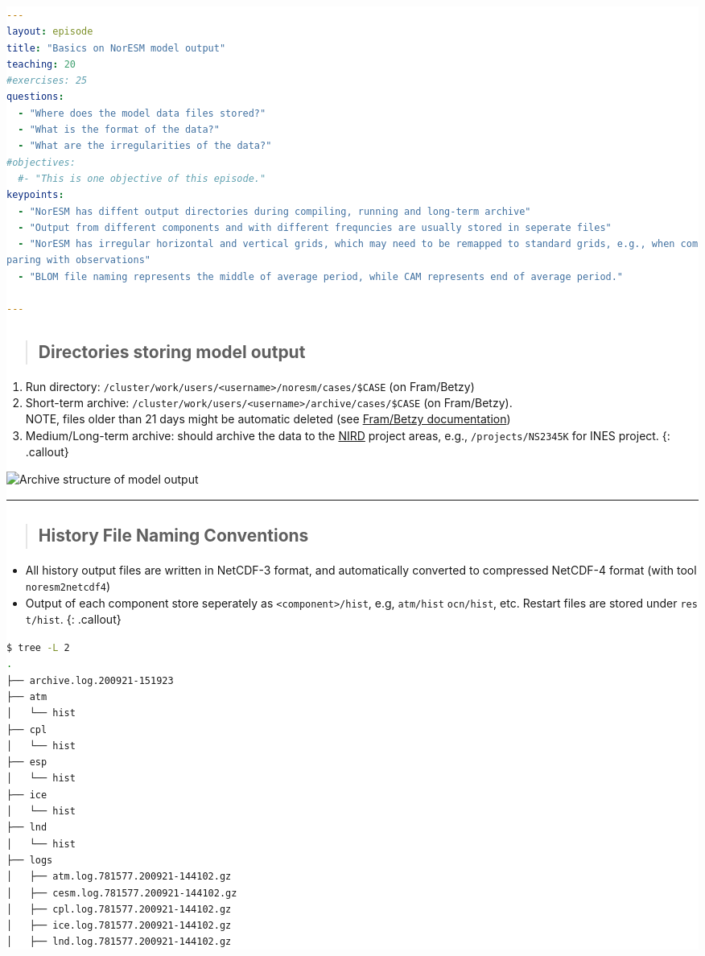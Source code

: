 ```yaml
---
layout: episode
title: "Basics on NorESM model output"
teaching: 20
#exercises: 25
questions:
  - "Where does the model data files stored?"
  - "What is the format of the data?"
  - "What are the irregularities of the data?"
#objectives:
  #- "This is one objective of this episode."
keypoints:
  - "NorESM has diffent output directories during compiling, running and long-term archive"
  - "Output from different components and with different frequncies are usually stored in seperate files"
  - "NorESM has irregular horizontal and vertical grids, which may need to be remapped to standard grids, e.g., when comparing with observations"
  - "BLOM file naming represents the middle of average period, while CAM represents end of average period."

---
```


>## Directories storing model output
1. Run directory: `/cluster/work/users/<username>/noresm/cases/$CASE` (on Fram/Betzy)
2. Short-term archive: `/cluster/work/users/<username>/archive/cases/$CASE` (on Fram/Betzy).\
   NOTE, files older than 21 days might be automatic deleted (see [Fram/Betzy documentation](https://documentation.sigma2.no/files_storage/clusters.html#user-work-area))
3. Medium/Long-term archive: should archive the data to the [NIRD](https://documentation.sigma2.no/files_storage/nird.html) project areas, e.g., `/projects/NS2345K` for INES project.
{: .callout}

<img src="{{ site.baseurl }}/images/archive.png" width="800px" alt="Archive structure of model output">


---

>## History File Naming Conventions
* All history output files are written in NetCDF-3 format, and automatically converted to compressed NetCDF-4 format (with tool `noresm2netcdf4`)
* Output of each component store seperately as `<component>/hist`, e.g, `atm/hist` `ocn/hist`, etc. Restart files are stored under `rest/hist`.
{: .callout}

```bash
$ tree -L 2
.
├── archive.log.200921-151923
├── atm
│   └── hist
├── cpl
│   └── hist
├── esp
│   └── hist
├── ice
│   └── hist
├── lnd
│   └── hist
├── logs
│   ├── atm.log.781577.200921-144102.gz
│   ├── cesm.log.781577.200921-144102.gz
│   ├── cpl.log.781577.200921-144102.gz
│   ├── ice.log.781577.200921-144102.gz
│   ├── lnd.log.781577.200921-144102.gz
```